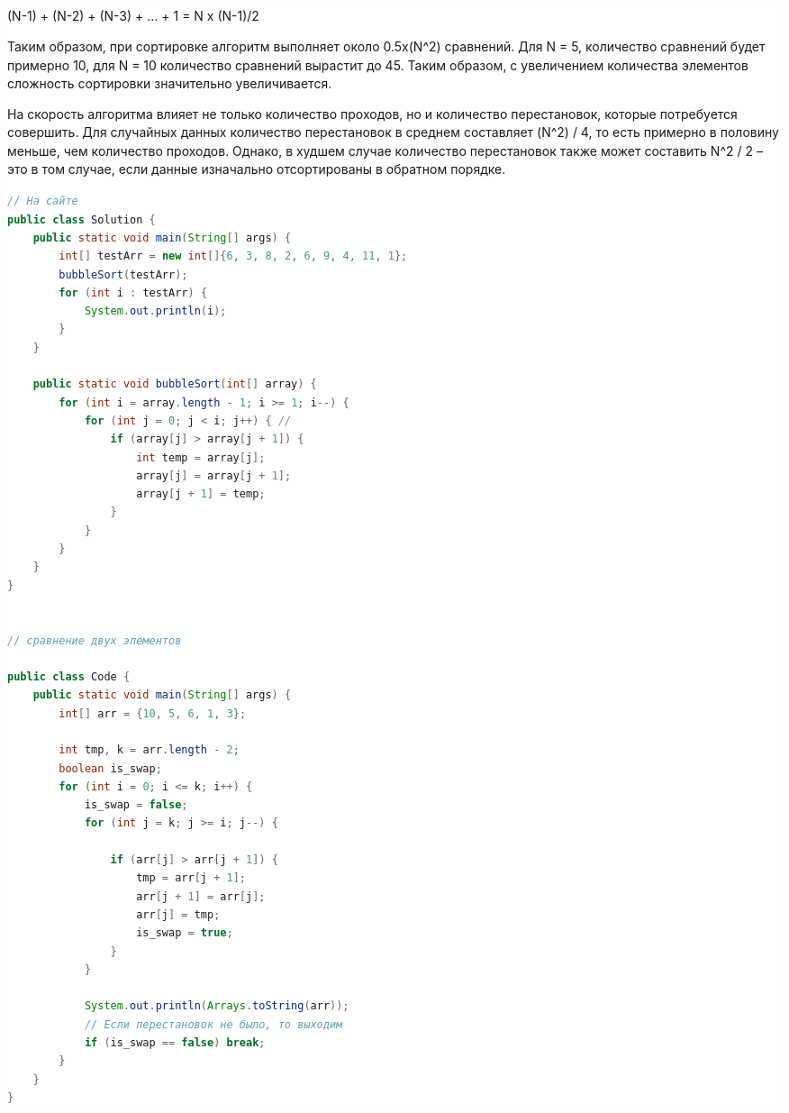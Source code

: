 (N-1) + (N-2) + (N-3) + … + 1 = N x (N-1)/2

Таким образом, при сортировке алгоритм выполняет около 0.5х(N^2) сравнений. Для
N = 5, количество сравнений будет примерно 10, для N = 10 количество сравнений
вырастит до 45. Таким образом, с увеличением количества элементов сложность
сортировки значительно увеличивается.

На скорость алгоритма влияет не только количество проходов, но и количество
перестановок, которые потребуется совершить. Для случайных данных количество
перестановок в среднем составляет (N^2) / 4, то есть примерно в половину меньше,
чем количество проходов. Однако, в худшем случае количество перестановок также
может составить N^2 / 2 – это в том случае, если данные изначально отсортированы
в обратном порядке.

```java
// На сайте
public class Solution {
    public static void main(String[] args) {
        int[] testArr = new int[]{6, 3, 8, 2, 6, 9, 4, 11, 1};
        bubbleSort(testArr);
        for (int i : testArr) {
            System.out.println(i);
        }
    }

    public static void bubbleSort(int[] array) {
        for (int i = array.length - 1; i >= 1; i--) {
            for (int j = 0; j < i; j++) { //
                if (array[j] > array[j + 1]) {
                    int temp = array[j];
                    array[j] = array[j + 1];
                    array[j + 1] = temp;
                }
            }
        }
    }
}


// сравнение двух элементов

public class Code {
    public static void main(String[] args) {
        int[] arr = {10, 5, 6, 1, 3};

        int tmp, k = arr.length - 2;
        boolean is_swap;
        for (int i = 0; i <= k; i++) {
            is_swap = false;
            for (int j = k; j >= i; j--) {

                if (arr[j] > arr[j + 1]) {
                    tmp = arr[j + 1];
                    arr[j + 1] = arr[j];
                    arr[j] = tmp;
                    is_swap = true;
                }
            }

            System.out.println(Arrays.toString(arr));
            // Если перестановок не было, то выходим
            if (is_swap == false) break;
        }
    }
}
```